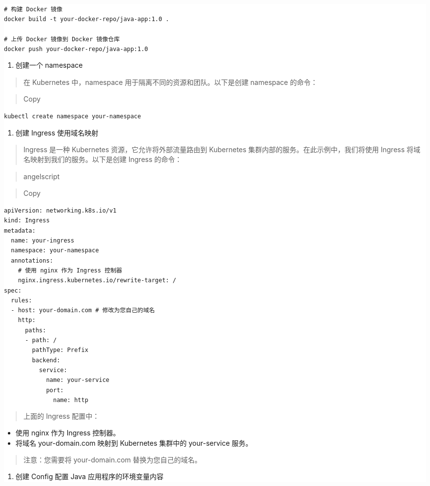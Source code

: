 ```纯文本
# 构建 Docker 镜像
docker build -t your-docker-repo/java-app:1.0 .

# 上传 Docker 镜像到 Docker 镜像仓库
docker push your-docker-repo/java-app:1.0
```

1.  创建一个 namespace

> 在 Kubernetes 中，namespace 用于隔离不同的资源和团队。以下是创建 namespace 的命令：

> Copy

```纯文本
kubectl create namespace your-namespace
```

1.  创建 Ingress 使用域名映射

> Ingress 是一种 Kubernetes 资源，它允许将外部流量路由到 Kubernetes 集群内部的服务。在此示例中，我们将使用 Ingress 将域名映射到我们的服务。以下是创建 Ingress 的命令：

> angelscript

> Copy

```纯文本
apiVersion: networking.k8s.io/v1
kind: Ingress
metadata:
  name: your-ingress
  namespace: your-namespace
  annotations:
    # 使用 nginx 作为 Ingress 控制器
    nginx.ingress.kubernetes.io/rewrite-target: /
spec:
  rules:
  - host: your-domain.com # 修改为您自己的域名
    http:
      paths:
      - path: /
        pathType: Prefix
        backend:
          service:
            name: your-service
            port:
              name: http
```

> 上面的 Ingress 配置中：

-   使用 nginx 作为 Ingress 控制器。
-   将域名 your-domain.com 映射到 Kubernetes 集群中的 your-service 服务。

> 注意：您需要将 your-domain.com 替换为您自己的域名。

1.  创建 Config 配置 Java 应用程序的环境变量内容

